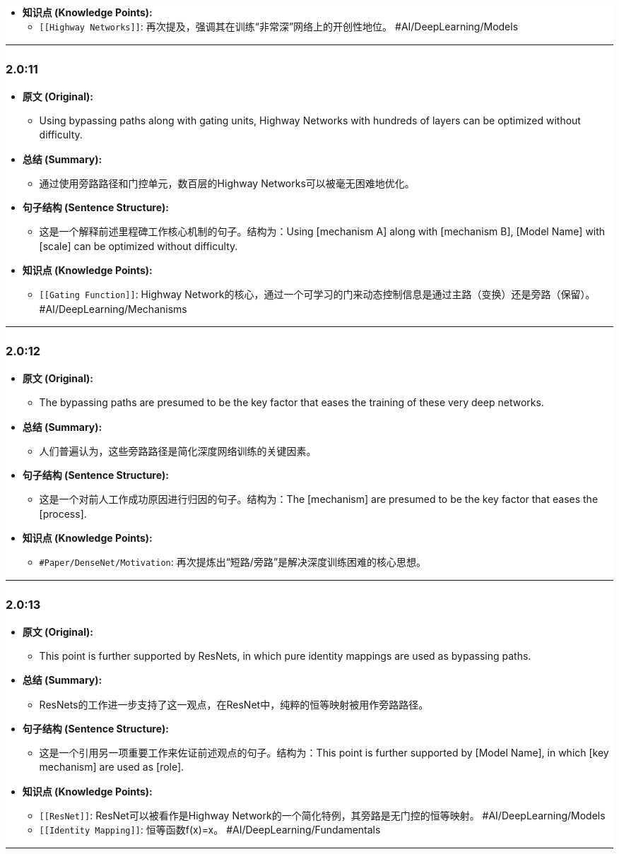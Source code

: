 *   **知识点 (Knowledge Points):**
    *   `[[Highway Networks]]`: 再次提及，强调其在训练“非常深”网络上的开创性地位。 #AI/DeepLearning/Models

---
### **2.0:11**

*   **原文 (Original):**
    *   Using bypassing paths along with gating units, Highway Networks with hundreds of layers can be optimized without difficulty.

*   **总结 (Summary):**
    *   通过使用旁路路径和门控单元，数百层的Highway Networks可以被毫无困难地优化。

*   **句子结构 (Sentence Structure):**
    *   这是一个解释前述里程碑工作核心机制的句子。结构为：Using [mechanism A] along with [mechanism B], [Model Name] with [scale] can be optimized without difficulty.

*   **知识点 (Knowledge Points):**
    *   `[[Gating Function]]`: Highway Network的核心，通过一个可学习的门来动态控制信息是通过主路（变换）还是旁路（保留）。 #AI/DeepLearning/Mechanisms

---
### **2.0:12**

*   **原文 (Original):**
    *   The bypassing paths are presumed to be the key factor that eases the training of these very deep networks.

*   **总结 (Summary):**
    *   人们普遍认为，这些旁路路径是简化深度网络训练的关键因素。

*   **句子结构 (Sentence Structure):**
    *   这是一个对前人工作成功原因进行归因的句子。结构为：The [mechanism] are presumed to be the key factor that eases the [process].

*   **知识点 (Knowledge Points):**
    *   `#Paper/DenseNet/Motivation`: 再次提炼出“短路/旁路”是解决深度训练困难的核心思想。

---
### **2.0:13**

*   **原文 (Original):**
    *   This point is further supported by ResNets, in which pure identity mappings are used as bypassing paths.

*   **总结 (Summary):**
    *   ResNets的工作进一步支持了这一观点，在ResNet中，纯粹的恒等映射被用作旁路路径。

*   **句子结构 (Sentence Structure):**
    *   这是一个引用另一项重要工作来佐证前述观点的句子。结构为：This point is further supported by [Model Name], in which [key mechanism] are used as [role].

*   **知识点 (Knowledge Points):**
    *   `[[ResNet]]`: ResNet可以被看作是Highway Network的一个简化特例，其旁路是无门控的恒等映射。 #AI/DeepLearning/Models
    *   `[[Identity Mapping]]`: 恒等函数f(x)=x。 #AI/DeepLearning/Fundamentals

---